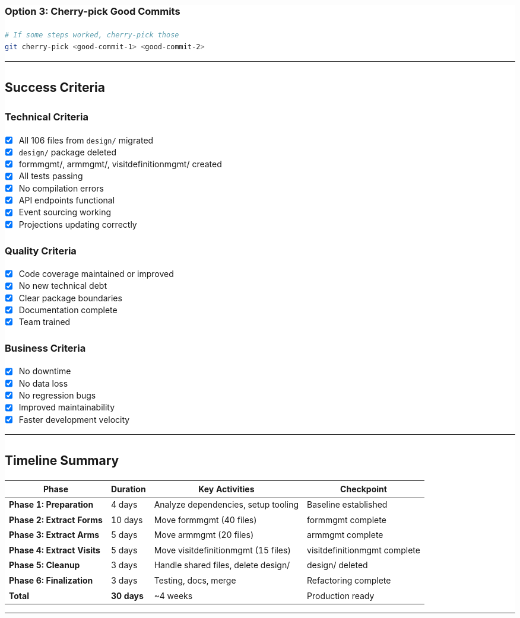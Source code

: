### Option 3: Cherry-pick Good Commits
```bash
# If some steps worked, cherry-pick those
git cherry-pick <good-commit-1> <good-commit-2>
```

---

## Success Criteria

### Technical Criteria
- [x] All 106 files from `design/` migrated
- [x] `design/` package deleted
- [x] formmgmt/, armmgmt/, visitdefinitionmgmt/ created
- [x] All tests passing
- [x] No compilation errors
- [x] API endpoints functional
- [x] Event sourcing working
- [x] Projections updating correctly

### Quality Criteria
- [x] Code coverage maintained or improved
- [x] No new technical debt
- [x] Clear package boundaries
- [x] Documentation complete
- [x] Team trained

### Business Criteria
- [x] No downtime
- [x] No data loss
- [x] No regression bugs
- [x] Improved maintainability
- [x] Faster development velocity

---

## Timeline Summary

| Phase | Duration | Key Activities | Checkpoint |
|-------|----------|----------------|------------|
| **Phase 1: Preparation** | 4 days | Analyze dependencies, setup tooling | Baseline established |
| **Phase 2: Extract Forms** | 10 days | Move formmgmt (40 files) | formmgmt complete |
| **Phase 3: Extract Arms** | 5 days | Move armmgmt (20 files) | armmgmt complete |
| **Phase 4: Extract Visits** | 5 days | Move visitdefinitionmgmt (15 files) | visitdefinitionmgmt complete |
| **Phase 5: Cleanup** | 3 days | Handle shared files, delete design/ | design/ deleted |
| **Phase 6: Finalization** | 3 days | Testing, docs, merge | Refactoring complete |
| **Total** | **30 days** | ~4 weeks | Production ready |

---